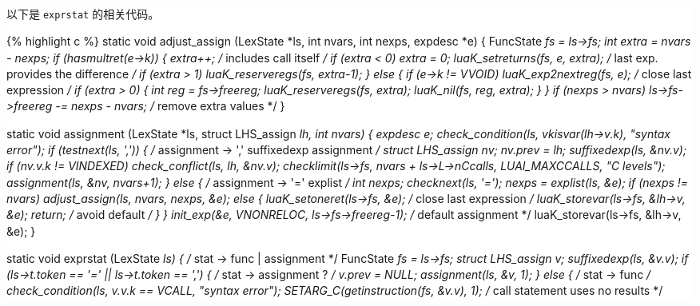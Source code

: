 以下是 `exprstat` 的相关代码。

{% highlight c %}
static void adjust_assign (LexState *ls, int nvars, int nexps, expdesc *e) {
  FuncState *fs = ls->fs;
  int extra = nvars - nexps;
  if (hasmultret(e->k)) {
    extra++;  /* includes call itself */
    if (extra < 0) extra = 0;
    luaK_setreturns(fs, e, extra);  /* last exp. provides the difference */
    if (extra > 1) luaK_reserveregs(fs, extra-1);
  }
  else {
    if (e->k != VVOID) luaK_exp2nextreg(fs, e);  /* close last expression */
    if (extra > 0) {
      int reg = fs->freereg;
      luaK_reserveregs(fs, extra);
      luaK_nil(fs, reg, extra);
    }
  }
  if (nexps > nvars)
    ls->fs->freereg -= nexps - nvars;  /* remove extra values */
}

static void assignment (LexState *ls, struct LHS_assign *lh, int nvars) {
  expdesc e;
  check_condition(ls, vkisvar(lh->v.k), "syntax error");
  if (testnext(ls, ',')) {  /* assignment -> ',' suffixedexp assignment */
    struct LHS_assign nv;
    nv.prev = lh;
    suffixedexp(ls, &nv.v);
    if (nv.v.k != VINDEXED)
      check_conflict(ls, lh, &nv.v);
    checklimit(ls->fs, nvars + ls->L->nCcalls, LUAI_MAXCCALLS,
                    "C levels");
    assignment(ls, &nv, nvars+1);
  }
  else {  /* assignment -> '=' explist */
    int nexps;
    checknext(ls, '=');
    nexps = explist(ls, &e);
    if (nexps != nvars)
      adjust_assign(ls, nvars, nexps, &e);
    else {
      luaK_setoneret(ls->fs, &e);  /* close last expression */
      luaK_storevar(ls->fs, &lh->v, &e);
      return;  /* avoid default */
    }
  }
  init_exp(&e, VNONRELOC, ls->fs->freereg-1);  /* default assignment */
  luaK_storevar(ls->fs, &lh->v, &e);
}

static void exprstat (LexState *ls) {
  /* stat -> func | assignment */
  FuncState *fs = ls->fs;
  struct LHS_assign v;
  suffixedexp(ls, &v.v);
  if (ls->t.token == '=' || ls->t.token == ',') { /* stat -> assignment ? */
    v.prev = NULL;
    assignment(ls, &v, 1);
  }
  else {  /* stat -> func */
    check_condition(ls, v.v.k == VCALL, "syntax error");
    SETARG_C(getinstruction(fs, &v.v), 1);  /* call statement uses no results */